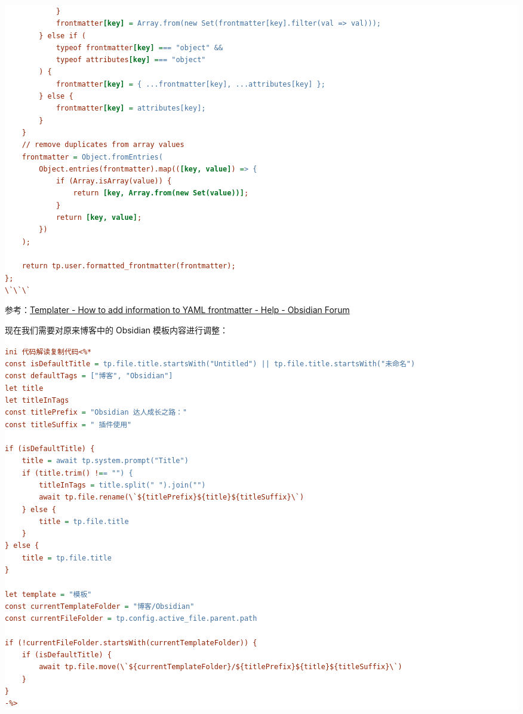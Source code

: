 ```ini
			}
			frontmatter[key] = Array.from(new Set(frontmatter[key].filter(val => val)));
		} else if (
			typeof frontmatter[key] === "object" &&
			typeof attributes[key] === "object"
		) {
			frontmatter[key] = { ...frontmatter[key], ...attributes[key] };
		} else {
			frontmatter[key] = attributes[key];
		}
	}
	// remove duplicates from array values
	frontmatter = Object.fromEntries(
		Object.entries(frontmatter).map(([key, value]) => {
			if (Array.isArray(value)) {
				return [key, Array.from(new Set(value))];
			}
			return [key, value];
		})
	);

	return tp.user.formatted_frontmatter(frontmatter);
};
\`\`\`
```

参考：[Templater - How to add information to YAML frontmatter - Help - Obsidian Forum](https://link.juejin.cn/?target=https%3A%2F%2Fforum.obsidian.md%2Ft%2Ftemplater-how-to-add-information-to-yaml-frontmatter%2F38009%2F2 "https://forum.obsidian.md/t/templater-how-to-add-information-to-yaml-frontmatter/38009/2")

现在我们需要对原来博客中的 Obsidian 模板内容进行调整：

```ini
ini 代码解读复制代码<%*
const isDefaultTitle = tp.file.title.startsWith("Untitled") || tp.file.title.startsWith("未命名")
const defaultTags = ["博客", "Obsidian"]
let title
let titleInTags
const titlePrefix = "Obsidian 达人成长之路："
const titleSuffix = " 插件使用"

if (isDefaultTitle) {
	title = await tp.system.prompt("Title")
    if (title.trim() !== "") {
        titleInTags = title.split(" ").join("")
        await tp.file.rename(\`${titlePrefix}${title}${titleSuffix}\`)
    } else {
        title = tp.file.title
    }
} else {
	title = tp.file.title
}

let template = "模板"
const currentTemplateFolder = "博客/Obsidian"
const currentFileFolder = tp.config.active_file.parent.path

if (!currentFileFolder.startsWith(currentTemplateFolder)) {
	if (isDefaultTitle) {
		await tp.file.move(\`${currentTemplateFolder}/${titlePrefix}${title}${titleSuffix}\`)
	}
}
-%>
```